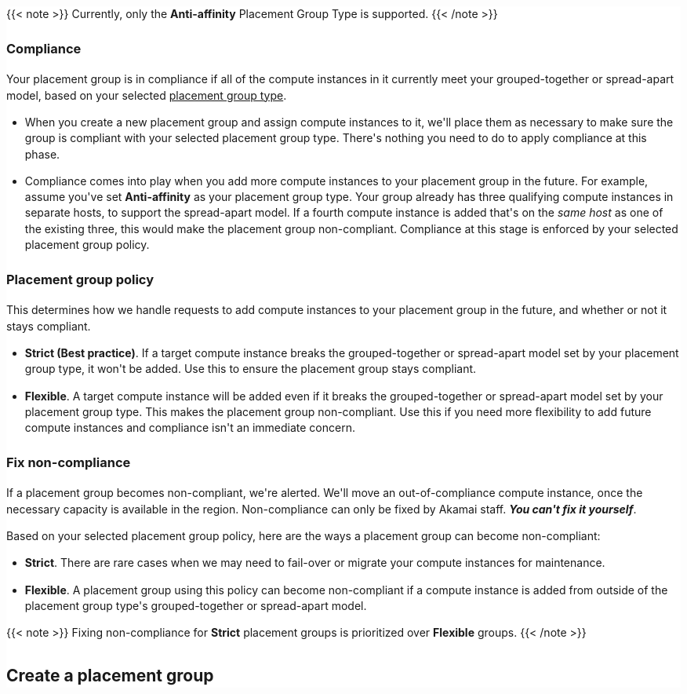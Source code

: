 {{< note >}}
Currently, only the **Anti-affinity** Placement Group Type is supported.
{{< /note >}}

### Compliance

Your placement group is in compliance if all of the compute instances in it currently meet your grouped-together or spread-apart model, based on your selected [placement group type](#placement-group-type).

- When you create a new placement group and assign compute instances to it, we'll place them as necessary to make sure the group is compliant with your selected placement group type. There's nothing you need to do to apply compliance at this phase.

- Compliance comes into play when you add more compute instances to your placement group in the future. For example, assume you've set **Anti-affinity** as your placement group type. Your group already has three qualifying compute instances in separate hosts, to support the spread-apart model. If a fourth compute instance is added that's on the _same host_ as one of the existing three, this would make the placement group non-compliant. Compliance at this stage is enforced by your selected placement group policy.

### Placement group policy

This determines how we handle requests to add compute instances to your placement group in the future, and whether or not it stays compliant.

- **Strict (Best practice)**. If a target compute instance breaks the grouped-together or spread-apart model set by your placement group type, it won't be added. Use this to ensure the placement group stays compliant.

- **Flexible**. A target compute instance will be added even if it breaks the grouped-together or spread-apart model set by your placement group type. This makes the placement group non-compliant. Use this if you need more flexibility to add future compute instances and compliance isn't an immediate concern.

### Fix non-compliance

If a placement group becomes non-compliant, we're alerted. We'll move an out-of-compliance compute instance, once the necessary capacity is available in the region. Non-compliance can only be fixed by Akamai staff. **_You can't fix it yourself_**.

Based on your selected placement group policy, here are the ways a placement group can become non-compliant:

- **Strict**. There are rare cases when we may need to fail-over or migrate your compute instances for maintenance.

- **Flexible**. A placement group using this policy can become non-compliant if a compute instance is added from outside of the placement group type's grouped-together or spread-apart model.

{{< note >}}
Fixing non-compliance for **Strict** placement groups is prioritized over **Flexible** groups.
{{< /note >}}

## Create a placement group
